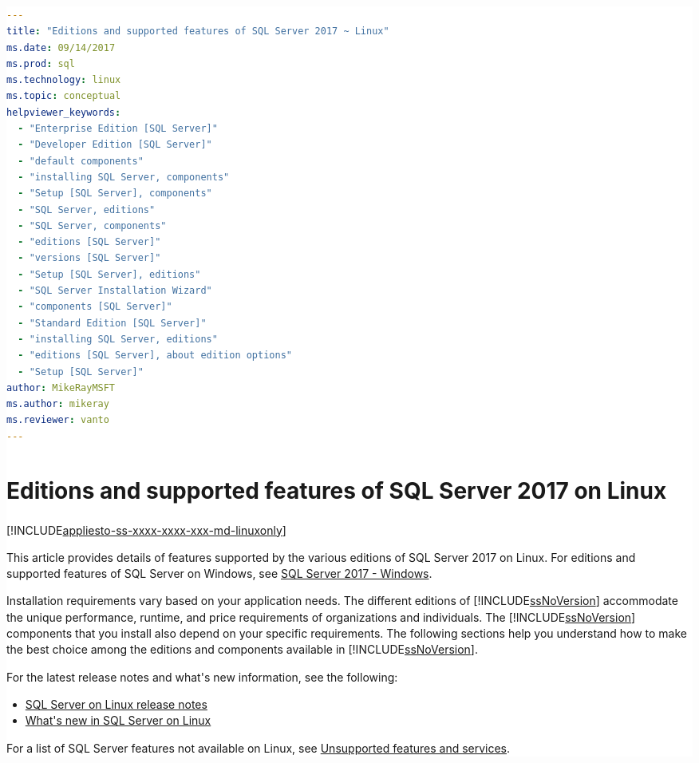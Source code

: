 ```yaml
---
title: "Editions and supported features of SQL Server 2017 ~ Linux"
ms.date: 09/14/2017
ms.prod: sql
ms.technology: linux
ms.topic: conceptual
helpviewer_keywords: 
  - "Enterprise Edition [SQL Server]"
  - "Developer Edition [SQL Server]"
  - "default components"
  - "installing SQL Server, components"
  - "Setup [SQL Server], components"
  - "SQL Server, editions"
  - "SQL Server, components"
  - "editions [SQL Server]"
  - "versions [SQL Server]"
  - "Setup [SQL Server], editions"
  - "SQL Server Installation Wizard"
  - "components [SQL Server]"
  - "Standard Edition [SQL Server]"
  - "installing SQL Server, editions"
  - "editions [SQL Server], about edition options"
  - "Setup [SQL Server]"
author: MikeRayMSFT
ms.author: mikeray
ms.reviewer: vanto
---
```

# Editions and supported features of SQL Server 2017 on Linux

[!INCLUDE[appliesto-ss-xxxx-xxxx-xxx-md-linuxonly](../includes/appliesto-ss-xxxx-xxxx-xxx-md-linuxonly.md)]

This article provides details of features supported by the various editions of SQL Server 2017 on Linux. For editions and supported features of SQL Server on Windows, see [SQL Server 2017 - Windows](../sql-server/editions-and-components-of-sql-server-2017.md).  
  
Installation requirements vary based on your application needs. The different editions of [!INCLUDE[ssNoVersion](../includes/ssnoversion-md.md)] accommodate the unique performance, runtime, and price requirements of organizations and individuals. The [!INCLUDE[ssNoVersion](../includes/ssnoversion-md.md)] components that you install also depend on your specific requirements. The following sections help you understand how to make the best choice among the editions and components available in [!INCLUDE[ssNoVersion](../includes/ssnoversion-md.md)].  

For the latest release notes and what's new information, see the following:
- [SQL Server on Linux release notes](sql-server-linux-release-notes.md)
- [What's new in SQL Server on Linux](sql-server-linux-whats-new.md)

For a list of SQL Server features not available on Linux, see [Unsupported features and services](sql-server-linux-release-notes.md#Unsupported).
